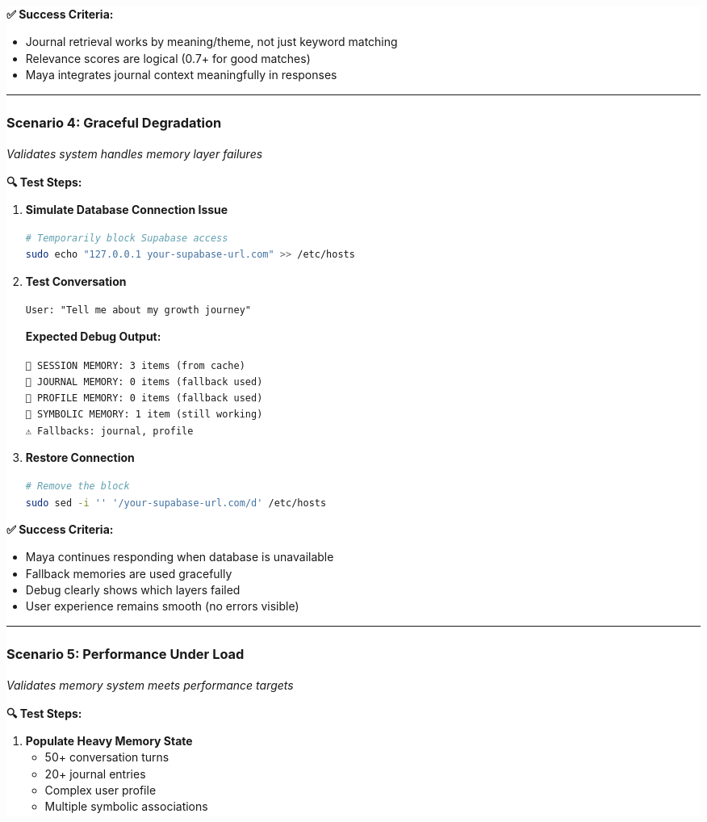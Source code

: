 **✅ Success Criteria:**
- Journal retrieval works by meaning/theme, not just keyword matching
- Relevance scores are logical (0.7+ for good matches)
- Maya integrates journal context meaningfully in responses

---

### **Scenario 4: Graceful Degradation**
*Validates system handles memory layer failures*

**🔍 Test Steps:**

1. **Simulate Database Connection Issue**
   ```bash
   # Temporarily block Supabase access
   sudo echo "127.0.0.1 your-supabase-url.com" >> /etc/hosts
   ```

2. **Test Conversation**
   ```
   User: "Tell me about my growth journey"
   ```

   **Expected Debug Output:**
   ```
   📝 SESSION MEMORY: 3 items (from cache)
   📝 JOURNAL MEMORY: 0 items (fallback used)
   📝 PROFILE MEMORY: 0 items (fallback used)  
   📝 SYMBOLIC MEMORY: 1 item (still working)
   ⚠️ Fallbacks: journal, profile
   ```

3. **Restore Connection**
   ```bash
   # Remove the block
   sudo sed -i '' '/your-supabase-url.com/d' /etc/hosts
   ```

**✅ Success Criteria:**
- Maya continues responding when database is unavailable
- Fallback memories are used gracefully
- Debug clearly shows which layers failed
- User experience remains smooth (no errors visible)

---

### **Scenario 5: Performance Under Load**
*Validates memory system meets performance targets*

**🔍 Test Steps:**

1. **Populate Heavy Memory State**
   - 50+ conversation turns
   - 20+ journal entries  
   - Complex user profile
   - Multiple symbolic associations
